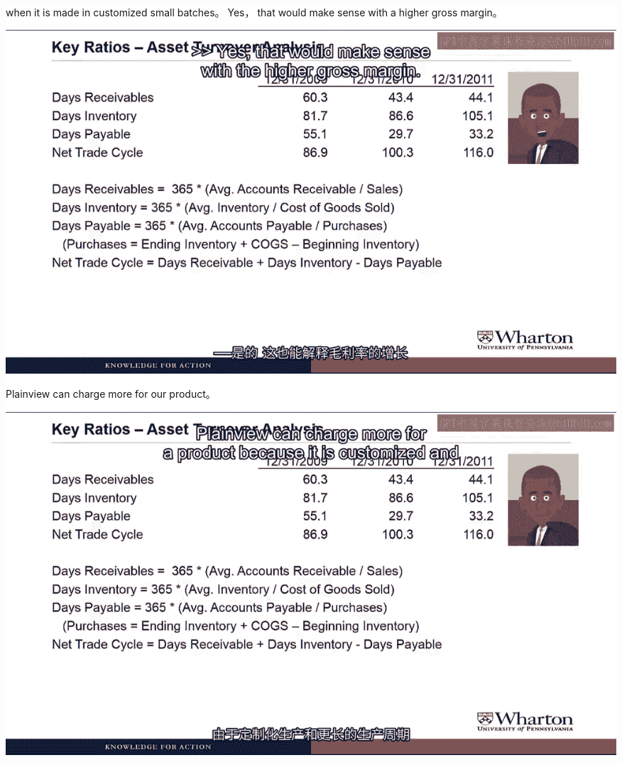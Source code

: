 when it is made in customized small batches。 Yes， that would make sense with a higher gross margin。

![](img/ae7c834fb40af7df4554834c14a55a0b_306.png)

Plainview can charge more for our product。

![](img/ae7c834fb40af7df4554834c14a55a0b_308.png)
